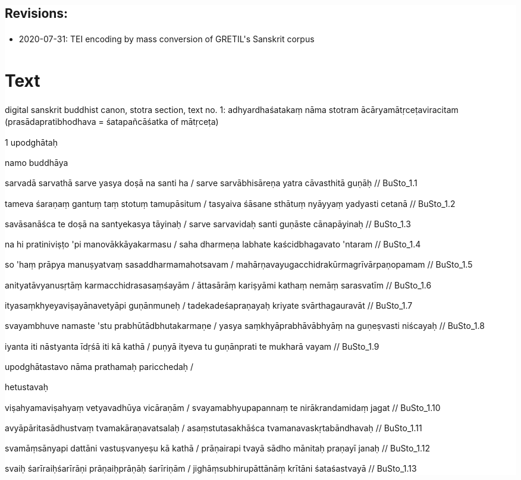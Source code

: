 

## Revisions:
   - 2020-07-31: TEI encoding by mass conversion of GRETIL's Sanskrit corpus


# Text


digital sanskrit buddhist canon, stotra section, text no. 1: adhyardhaśatakaṃ nāma stotram ācāryamātṛceṭaviracitam (prasādapratibhodhava = śatapañcāśatka of mātṛceṭa)

1 upodghātaḥ

namo buddhāya

sarvadā sarvathā sarve yasya doṣā na santi ha /
sarve sarvābhisāreṇa yatra cāvasthitā guṇāḥ // BuSto_1.1

tameva śaraṇaṃ gantuṃ taṃ stotuṃ tamupāsitum /
tasyaiva śāsane sthātuṃ nyāyyaṃ yadyasti cetanā // BuSto_1.2

savāsanāśca te doṣā na santyekasya tāyinaḥ /
sarve sarvavidaḥ santi guṇāste cānapāyinaḥ // BuSto_1.3

na hi pratiniviṣṭo 'pi manovākkāyakarmasu /
saha dharmeṇa labhate kaścidbhagavato 'ntaram // BuSto_1.4

so 'haṃ prāpya manuṣyatvaṃ sasaddharmamahotsavam /
mahārṇavayugacchidrakūrmagrīvārpaṇopamam // BuSto_1.5

anityatāvyanusṛtāṃ karmacchidrasasaṃśayām /
āttasārāṃ kariṣyāmi kathaṃ nemāṃ sarasvatīm // BuSto_1.6

ityasaṃkhyeyaviṣayānavetyāpi guṇānmuneḥ /
tadekadeśapraṇayaḥ kriyate svārthagauravāt // BuSto_1.7

svayambhuve namaste 'stu prabhūtādbhutakarmaṇe /
yasya saṃkhyāprabhāvābhyāṃ na guṇeṣvasti niścayaḥ // BuSto_1.8

iyanta iti nāstyanta īdṛśā iti kā kathā /
puṇyā ityeva tu guṇānprati te mukharā vayam // BuSto_1.9

upodghātastavo nāma prathamaḥ paricchedaḥ /

hetustavaḥ

viṣahyamaviṣahyaṃ vetyavadhūya vicāraṇām /
svayamabhyupapannaṃ te nirākrandamidaṃ jagat // BuSto_1.10

avyāpāritasādhustvaṃ tvamakāraṇavatsalaḥ /
asaṃstutasakhāśca tvamanavaskṛtabāndhavaḥ // BuSto_1.11

svamāṃsānyapi dattāni vastuṣvanyeṣu kā kathā /
prāṇairapi tvayā sādho mānitaḥ praṇayī janaḥ // BuSto_1.12

svaiḥ śarīraiḥśarīrāṇi prāṇaiḥprāṇāḥ śarīriṇām /
jighāṃsubhirupāttānāṃ krītāni śataśastvayā // BuSto_1.13
